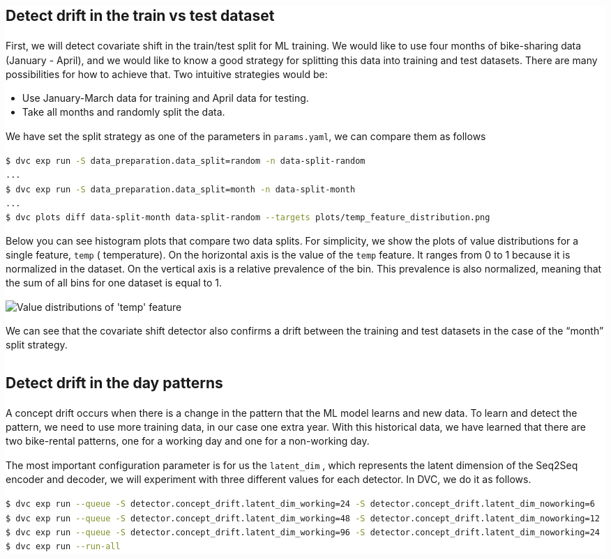 ## Detect drift in the train vs test dataset

First, we will detect covariate shift in the train/test split for ML training.
We would like to use four months of bike-sharing data (January - April), and we
would like to know a good strategy for splitting this data into training and
test datasets. There are many possibilities for how to achieve that. Two
intuitive strategies would be:

- Use January-March data for training and April data for testing.
- Take all months and randomly split the data.

We have set the split strategy as one of the parameters in `params.yaml`, we can
compare them as follows

```bash
$ dvc exp run -S data_preparation.data_split=random -n data-split-random
...
$ dvc exp run -S data_preparation.data_split=month -n data-split-month
...
$ dvc plots diff data-split-month data-split-random --targets plots/temp_feature_distribution.png
```

Below you can see histogram plots that compare two data splits. For simplicity,
we show the plots of value distributions for a single feature, `temp` (
temperature). On the horizontal axis is the value of the `temp` feature. It
ranges from 0 to 1 because it is normalized in the dataset. On the vertical axis
is a relative prevalence of the bin. This prevalence is also normalized, meaning
that the sum of all bins for one dataset is equal to 1.

![Value distributions of 'temp' feature](/uploads/images/2022-07-05/data_distribution.png)

We can see that the covariate shift detector also confirms a drift between the
training and test datasets in the case of the “month” split strategy.

## Detect drift in the day patterns

A concept drift occurs when there is a change in the pattern that the ML model
learns and new data. To learn and detect the pattern, we need to use more
training data, in our case one extra year. With this historical data, we have
learned that there are two bike-rental patterns, one for a working day and one
for a non-working day.

The most important configuration parameter is for us the `latent_dim` , which
represents the latent dimension of the Seq2Seq encoder and decoder, we will
experiment with three different values for each detector. In DVC, we do it as
follows.

```bash
$ dvc exp run --queue -S detector.concept_drift.latent_dim_working=24 -S detector.concept_drift.latent_dim_noworking=6
$ dvc exp run --queue -S detector.concept_drift.latent_dim_working=48 -S detector.concept_drift.latent_dim_noworking=12
$ dvc exp run --queue -S detector.concept_drift.latent_dim_working=96 -S detector.concept_drift.latent_dim_noworking=24
$ dvc exp run --run-all
```
